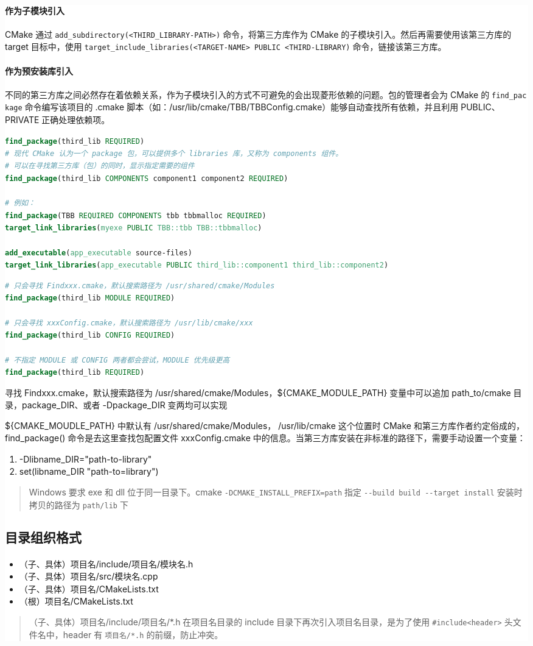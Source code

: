 #### 作为子模块引入

CMake 通过 `add_subdirectory(<THIRD_LIBRARY-PATH>)` 命令，将第三方库作为 CMake 的子模块引入。然后再需要使用该第三方库的 target 目标中，使用 `target_include_libraries(<TARGET-NAME> PUBLIC <THIRD-LIBRARY)` 命令，链接该第三方库。

#### 作为预安装库引入

不同的第三方库之间必然存在着依赖关系，作为子模块引入的方式不可避免的会出现菱形依赖的问题。包的管理者会为 CMake 的 `find_package` 命令编写该项目的 .cmake 脚本（如：/usr/lib/cmake/TBB/TBBConfig.cmake）能够自动查找所有依赖，并且利用 PUBLIC、PRIVATE 正确处理依赖项。

```cmake
find_package(third_lib REQUIRED)
# 现代 CMake 认为一个 package 包，可以提供多个 libraries 库，又称为 components 组件。
# 可以在寻找第三方库（包）的同时，显示指定需要的组件
find_package(third_lib COMPONENTS component1 component2 REQUIRED)

# 例如：
find_package(TBB REQUIRED COMPONENTS tbb tbbmalloc REQUIRED)
target_link_libraries(myexe PUBLIC TBB::tbb TBB::tbbmalloc)

add_executable(app_executable source-files)
target_link_libraries(app_executable PUBLIC third_lib::component1 third_lib::component2)
```

```cmake
# 只会寻找 Findxxx.cmake，默认搜索路径为 /usr/shared/cmake/Modules
find_package(third_lib MODULE REQUIRED)

# 只会寻找 xxxConfig.cmake，默认搜索路径为 /usr/lib/cmake/xxx
find_package(third_lib CONFIG REQUIRED)

# 不指定 MODULE 或 CONFIG 两者都会尝试，MODULE 优先级更高
find_package(third_lib REQUIRED)
```

寻找 Findxxx.cmake，默认搜索路径为 /usr/shared/cmake/Modules，${CMAKE_MODULE_PATH} 变量中可以追加 path_to/cmake 目录，package_DIR、或者 -Dpackage_DIR 变两均可以实现

${CMAKE_MOUDLE_PATH} 中默认有 /usr/shared/cmake/Modules， /usr/lib/cmake 这个位置时 CMake 和第三方库作者约定俗成的，find_package() 命令是去这里查找包配置文件 xxxConfig.cmake 中的信息。当第三方库安装在非标准的路径下，需要手动设置一个变量：

1. -Dlibname_DIR="path-to-library"
2. set(libname_DIR "path-to=library")

> Windows 要求 exe 和 dll 位于同一目录下。cmake `-DCMAKE_INSTALL_PREFIX=path` 指定 `--build build --target install` 安装时拷贝的路径为 `path/lib` 下

## 目录组织格式

- （子、具体）项目名/include/项目名/模块名.h
- （子、具体）项目名/src/模块名.cpp
- （子、具体）项目名/CMakeLists.txt
- （根）项目名/CMakeLists.txt

> （子、具体）项目名/include/项目名/*.h 在项目名目录的 include 目录下再次引入项目名目录，是为了使用 `#include<header>` 头文件名中，header 有 `项目名/*.h` 的前缀，防止冲突。
